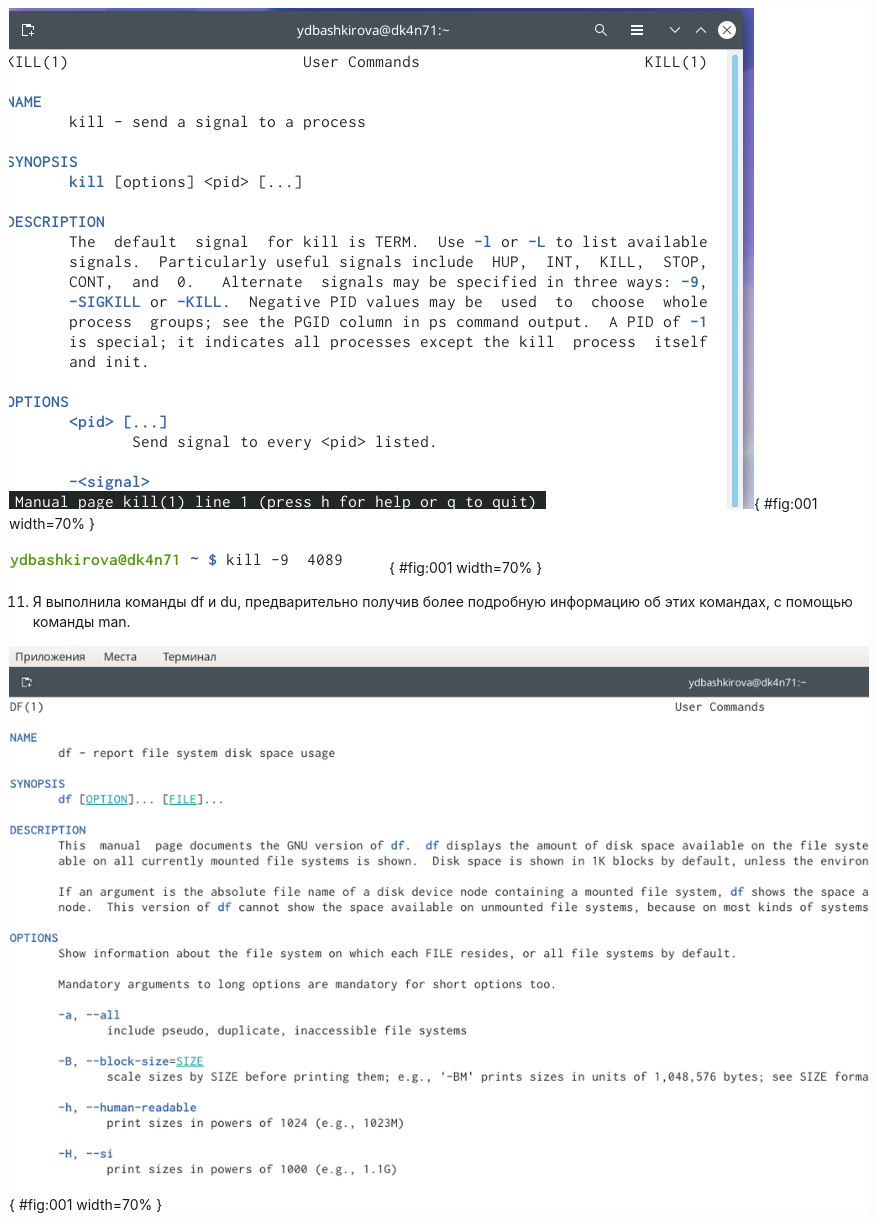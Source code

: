 ![Справка команды kill](image/11.png){ #fig:001 width=70% }

![Завершение процесса gedit](image/12.png){ #fig:001 width=70% }

11. Я выполнила команды df и du, предварительно получив более подробную информацию об этих командах, с помощью команды man.

![man df](image/13.png){ #fig:001 width=70% }

